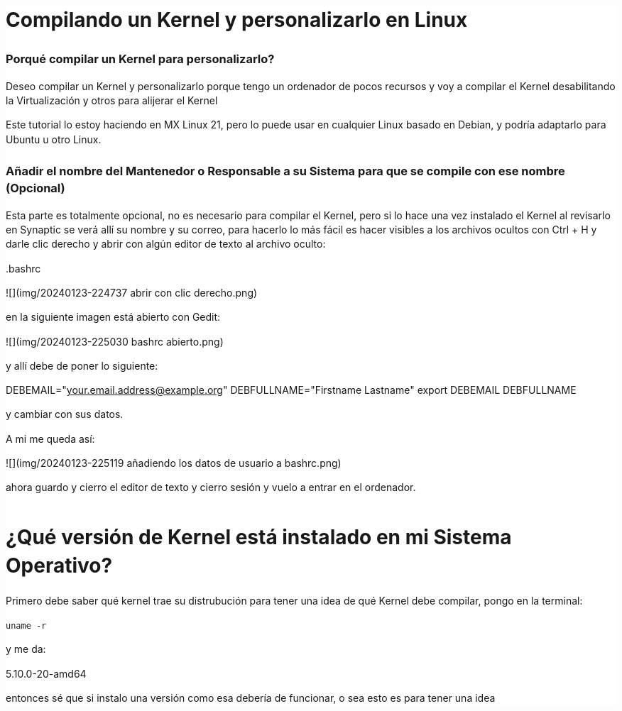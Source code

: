 # Compilando un Kernel y personalizarlo en Linux

### Porqué compilar un Kernel para personalizarlo?

Deseo compilar un Kernel y personalizarlo porque tengo un ordenador de pocos recursos y voy a compilar el Kernel desabilitando la Virtualización y otros para alijerar el Kernel

Este tutorial lo estoy haciendo en MX Linux 21, pero lo puede usar en cualquier Linux basado en Debian, y podría adaptarlo para Ubuntu u otro Linux.

### Añadir el nombre del Mantenedor o Responsable a su Sistema para que se compile con ese nombre (Opcional)

Esta parte es totalmente opcional, no es necesario para compilar el Kernel, pero si lo hace una vez instalado el Kernel al revisarlo en Synaptic se verá allí su nombre y su correo, para hacerlo lo más fácil es hacer visibles a los archivos ocultos con Ctrl + H y darle clic derecho y abrir con algún editor de texto al archivo oculto:

.bashrc

![](img/20240123-224737 abrir con clic derecho.png)

en la siguiente imagen está abierto con Gedit:

![](img/20240123-225030 bashrc abierto.png)

 y allí debe de poner lo siguiente:

DEBEMAIL="your.email.address@example.org"
DEBFULLNAME="Firstname Lastname"
export DEBEMAIL DEBFULLNAME

y cambiar con sus datos.  

A mi me queda así: 

![](img/20240123-225119 añadiendo los datos de usuario a bashrc.png)

ahora guardo y cierro el editor de texto y cierro sesión y vuelo a entrar en el ordenador. 

# ¿Qué versión de Kernel está instalado en mi Sistema Operativo?

Primero debe saber qué kernel trae su distrubución para tener una idea de qué Kernel debe compilar, pongo en la terminal:

`uname -r` 

y me da:

5.10.0-20-amd64

entonces sé que si instalo una versión como esa debería de funcionar, o sea esto es para tener una idea
